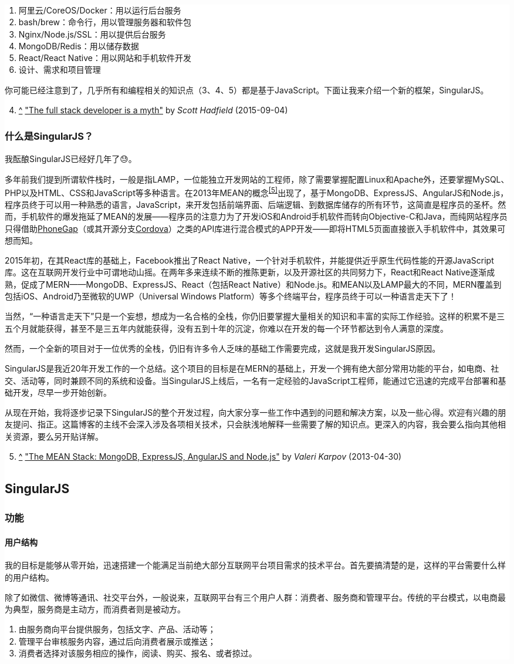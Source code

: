 1. 阿里云/CoreOS/Docker：用以运行后台服务
2. bash/brew：命令行，用以管理服务器和软件包
3. Nginx/Node.js/SSL：用以提供后台服务
4. MongoDB/Redis：用以储存数据
5. React/React Native：用以网站和手机软件开发
6. 设计、需求和项目管理

你可能已经注意到了，几乎所有和编程相关的知识点（3、4、5）都是基于JavaScript。下面让我来介绍一个新的框架，SingularJS。

4. <span id="f4">[^](#r4)<span> ["The full stack developer is a myth"](https://medium.com/swlh/the-full-stack-developer-is-a-myth-4e3fb9c25867 "The full stack developer is a myth") by _Scott Hadfield_ (2015-09-04)

### 什么是SingularJS？

我酝酿SingularJS已经好几年了😓。

多年前我们提到所谓软件栈时，一般是指LAMP，一位能独立开发网站的工程师，除了需要掌握配置Linux和Apache外，还要掌握MySQL、PHP以及HTML、CSS和JavaScript等多种语言。在2013年MEAN的概念<sup id="r5">[[5]](#f5)</sup>出现了，基于MongoDB、ExpressJS、AngularJS和Node.js，程序员终于可以用一种熟悉的语言，JavaScript，来开发包括前端界面、后端逻辑、到数据库储存的所有环节，这简直是程序员的圣杯。然而，手机软件的爆发拖延了MEAN的发展——程序员的注意力为了开发iOS和Android手机软件而转向Objective-C和Java，而纯网站程序员只得借助[PhoneGap](http://phonegap.com/ "Adobe PhoneGap")（或其开源分支[Cordova](https://cordova.apache.org/ "Apache Cordova")）之类的API库进行混合模式的APP开发——即将HTML5页面直接嵌入手机软件中，其效果可想而知。

2015年初，在其React库的基础上，Facebook推出了React Native，一个针对手机软件，并能提供近乎原生代码性能的开源JavaScript库。这在互联网开发行业中可谓地动山摇。在两年多来连续不断的推陈更新，以及开源社区的共同努力下，React和React Native逐渐成熟，促成了MERN——MongoDB、ExpressJS、React（包括React Native）和Node.js。和MEAN以及LAMP最大的不同，MERN覆盖到包括iOS、Android乃至微软的UWP（Universal Windows Platform）等多个终端平台，程序员终于可以一种语言走天下了！

当然，“一种语言走天下”只是一个妄想，想成为一名合格的全栈，你仍旧要掌握大量相关的知识和丰富的实际工作经验。这样的积累不是三五个月就能获得，甚至不是三五年内就能获得，没有五到十年的沉淀，你难以在开发的每一个环节都达到令人满意的深度。

然而，一个全新的项目对于一位优秀的全栈，仍旧有许多令人乏味的基础工作需要完成，这就是我开发SingularJS原因。

SingularJS是我近20年开发工作的一个总结。这个项目的目标是在MERN的基础上，开发一个拥有绝大部分常用功能的平台，如电商、社交、活动等，同时兼顾不同的系统和设备。当SingularJS上线后，一名有一定经验的JavaScript工程师，能通过它迅速的完成平台部署和基础开发，尽早一步开始创新。

从现在开始，我将逐步记录下SingularJS的整个开发过程，向大家分享一些工作中遇到的问题和解决方案，以及一些心得。欢迎有兴趣的朋友提问、指正。这篇博客的主线不会深入涉及各项相关技术，只会肤浅地解释一些需要了解的知识点。更深入的内容，我会要么指向其他相关资源，要么另开贴详解。

5. <span id="f5">[^](#r5)<span> ["The MEAN Stack: MongoDB, ExpressJS, AngularJS and Node.js"](https://medium.com/swlh/the-full-stack-developer-is-a-myth-4e3fb9c25867 "The MEAN Stack: MongoDB, ExpressJS, AngularJS and Node.js") by _Valeri Karpov_ (2013-04-30)

## SingularJS

### 功能

#### 用户结构

我的目标是能够从零开始，迅速搭建一个能满足当前绝大部分互联网平台项目需求的技术平台。首先要搞清楚的是，这样的平台需要什么样的用户结构。

除了如微信、微博等通讯、社交平台外，一般说来，互联网平台有三个用户人群：消费者、服务商和管理平台。传统的平台模式，以电商最为典型，服务商是主动方，而消费者则是被动方。

1. 由服务商向平台提供服务，包括文字、产品、活动等；
2. 管理平台审核服务内容，通过后向消费者展示或推送；
3. 消费者选择对该服务相应的操作，阅读、购买、报名、或者掠过。
